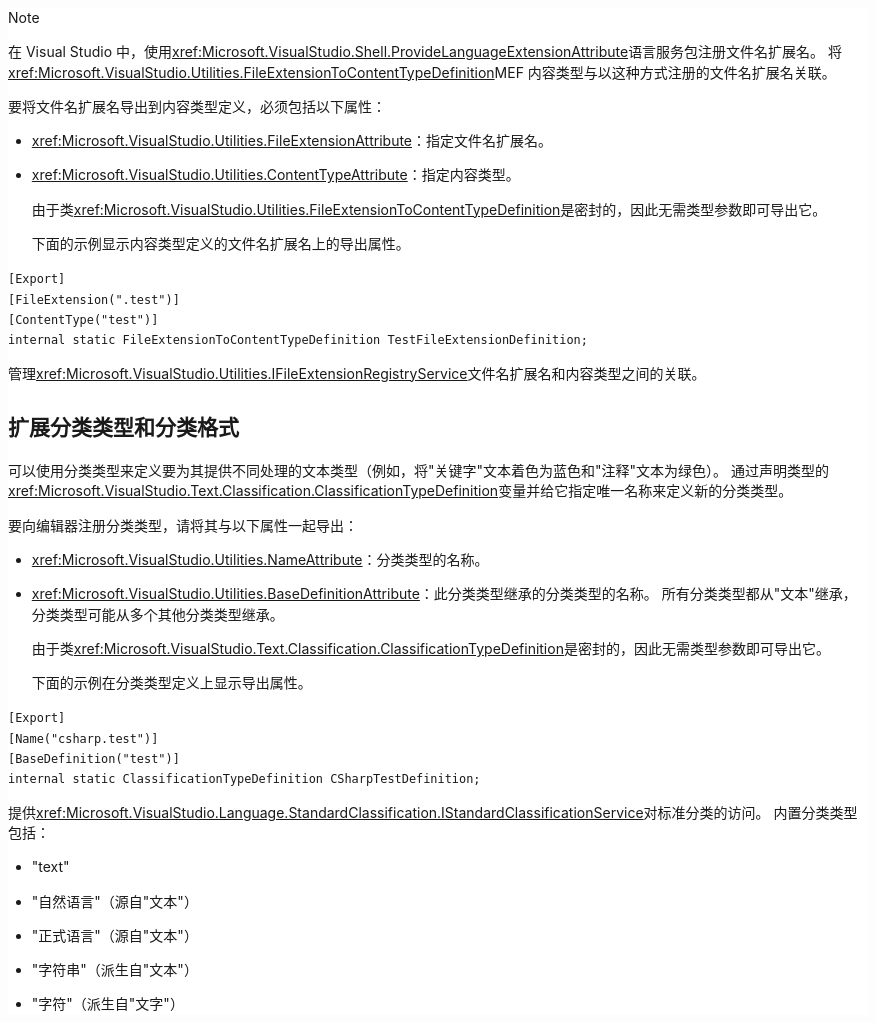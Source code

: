 > [!NOTE]
> 在 Visual Studio 中，使用<xref:Microsoft.VisualStudio.Shell.ProvideLanguageExtensionAttribute>语言服务包注册文件名扩展名。 将<xref:Microsoft.VisualStudio.Utilities.FileExtensionToContentTypeDefinition>MEF 内容类型与以这种方式注册的文件名扩展名关联。

 要将文件名扩展名导出到内容类型定义，必须包括以下属性：

- <xref:Microsoft.VisualStudio.Utilities.FileExtensionAttribute>：指定文件名扩展名。

- <xref:Microsoft.VisualStudio.Utilities.ContentTypeAttribute>：指定内容类型。

  由于类<xref:Microsoft.VisualStudio.Utilities.FileExtensionToContentTypeDefinition>是密封的，因此无需类型参数即可导出它。

  下面的示例显示内容类型定义的文件名扩展名上的导出属性。

```
[Export]
[FileExtension(".test")]
[ContentType("test")]
internal static FileExtensionToContentTypeDefinition TestFileExtensionDefinition;
```

 管理<xref:Microsoft.VisualStudio.Utilities.IFileExtensionRegistryService>文件名扩展名和内容类型之间的关联。

## <a name="extend-classification-types-and-classification-formats"></a>扩展分类类型和分类格式
 可以使用分类类型来定义要为其提供不同处理的文本类型（例如，将"关键字"文本着色为蓝色和"注释"文本为绿色）。 通过声明类型的<xref:Microsoft.VisualStudio.Text.Classification.ClassificationTypeDefinition>变量并给它指定唯一名称来定义新的分类类型。

 要向编辑器注册分类类型，请将其与以下属性一起导出：

- <xref:Microsoft.VisualStudio.Utilities.NameAttribute>：分类类型的名称。

- <xref:Microsoft.VisualStudio.Utilities.BaseDefinitionAttribute>：此分类类型继承的分类类型的名称。 所有分类类型都从"文本"继承，分类类型可能从多个其他分类类型继承。

  由于类<xref:Microsoft.VisualStudio.Text.Classification.ClassificationTypeDefinition>是密封的，因此无需类型参数即可导出它。

  下面的示例在分类类型定义上显示导出属性。

```
[Export]
[Name("csharp.test")]
[BaseDefinition("test")]
internal static ClassificationTypeDefinition CSharpTestDefinition;
```

 提供<xref:Microsoft.VisualStudio.Language.StandardClassification.IStandardClassificationService>对标准分类的访问。 内置分类类型包括：

- "text"

- "自然语言"（源自"文本"）

- "正式语言"（源自"文本"）

- "字符串"（派生自"文本"）

- "字符"（派生自"文字"）
